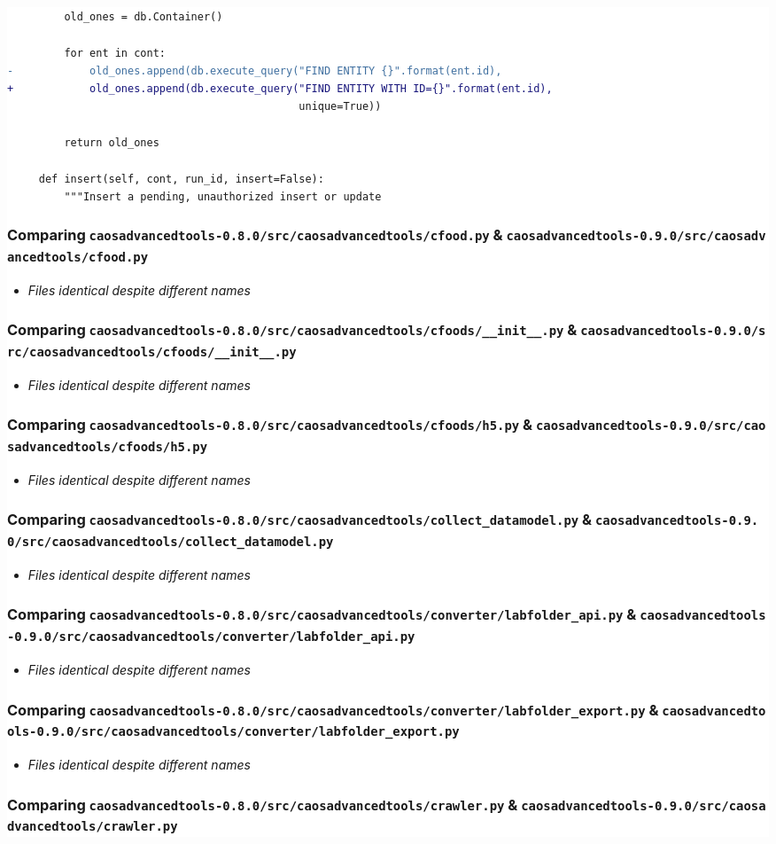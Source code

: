```diff
         old_ones = db.Container()
 
         for ent in cont:
-            old_ones.append(db.execute_query("FIND ENTITY {}".format(ent.id),
+            old_ones.append(db.execute_query("FIND ENTITY WITH ID={}".format(ent.id),
                                              unique=True))
 
         return old_ones
 
     def insert(self, cont, run_id, insert=False):
         """Insert a pending, unauthorized insert or update
```

### Comparing `caosadvancedtools-0.8.0/src/caosadvancedtools/cfood.py` & `caosadvancedtools-0.9.0/src/caosadvancedtools/cfood.py`

 * *Files identical despite different names*

### Comparing `caosadvancedtools-0.8.0/src/caosadvancedtools/cfoods/__init__.py` & `caosadvancedtools-0.9.0/src/caosadvancedtools/cfoods/__init__.py`

 * *Files identical despite different names*

### Comparing `caosadvancedtools-0.8.0/src/caosadvancedtools/cfoods/h5.py` & `caosadvancedtools-0.9.0/src/caosadvancedtools/cfoods/h5.py`

 * *Files identical despite different names*

### Comparing `caosadvancedtools-0.8.0/src/caosadvancedtools/collect_datamodel.py` & `caosadvancedtools-0.9.0/src/caosadvancedtools/collect_datamodel.py`

 * *Files identical despite different names*

### Comparing `caosadvancedtools-0.8.0/src/caosadvancedtools/converter/labfolder_api.py` & `caosadvancedtools-0.9.0/src/caosadvancedtools/converter/labfolder_api.py`

 * *Files identical despite different names*

### Comparing `caosadvancedtools-0.8.0/src/caosadvancedtools/converter/labfolder_export.py` & `caosadvancedtools-0.9.0/src/caosadvancedtools/converter/labfolder_export.py`

 * *Files identical despite different names*

### Comparing `caosadvancedtools-0.8.0/src/caosadvancedtools/crawler.py` & `caosadvancedtools-0.9.0/src/caosadvancedtools/crawler.py`
